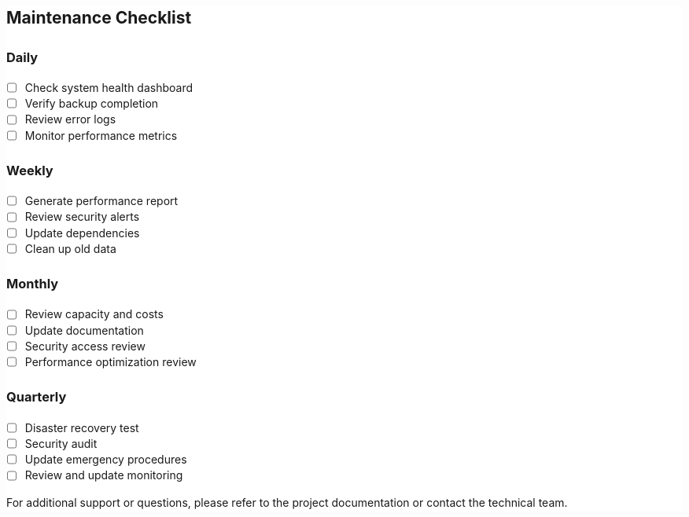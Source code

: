 
## Maintenance Checklist

### Daily
- [ ] Check system health dashboard
- [ ] Verify backup completion
- [ ] Review error logs
- [ ] Monitor performance metrics

### Weekly
- [ ] Generate performance report
- [ ] Review security alerts
- [ ] Update dependencies
- [ ] Clean up old data

### Monthly
- [ ] Review capacity and costs
- [ ] Update documentation
- [ ] Security access review
- [ ] Performance optimization review

### Quarterly
- [ ] Disaster recovery test
- [ ] Security audit
- [ ] Update emergency procedures
- [ ] Review and update monitoring

For additional support or questions, please refer to the project documentation or contact the technical team.